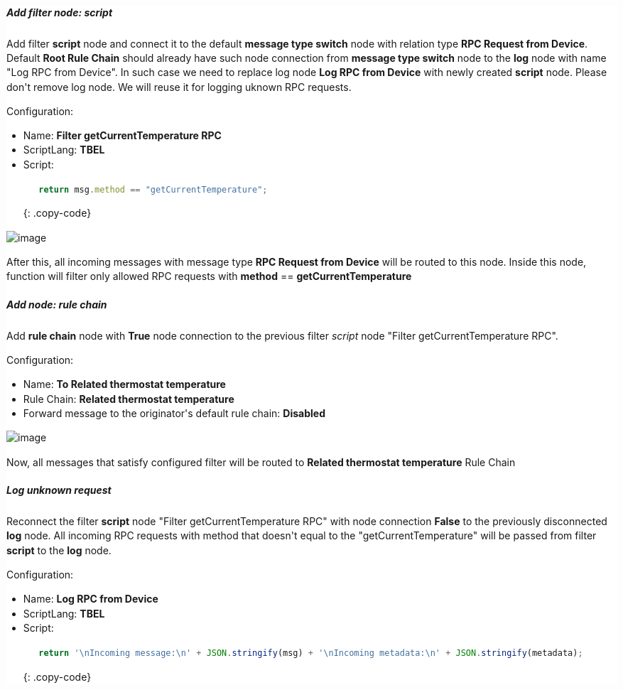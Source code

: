 ##### Add filter node: script 
Add filter **script** node and connect it to the default **message type switch** node with relation type **RPC Request from Device**. 
Default **Root Rule Chain** should already have such node connection from **message type switch** node to the **log** node with name "Log RPC from Device". 
In such case we need to replace log node **Log RPC from Device** with newly created **script** node. 
Please don't remove log node. We will reuse it for logging uknown RPC requests.

Configuration:

- Name: **Filter getCurrentTemperature RPC**
- ScriptLang: **TBEL**
- Script:
  ```javascript 
     return msg.method == "getCurrentTemperature";
  ```
  {: .copy-code}

![image](/images/user-guide/rule-engine-2-0/tutorials/rpc-reply/filter-rpc-request.png)

After this, all incoming messages with message type **RPC Request from Device** will be routed to this node. 
Inside this node, function will filter only allowed RPC requests with **method** == **getCurrentTemperature**

##### Add node: rule chain
Add **rule chain** node with **True** node connection to the previous filter *script* node "Filter getCurrentTemperature RPC".

Configuration:

- Name: **To Related thermostat temperature**
- Rule Chain: **Related thermostat temperature**
- Forward message to the originator's default rule chain: **Disabled**

![image](/images/user-guide/rule-engine-2-0/tutorials/rpc-reply/add-rule-chain-node.png)

Now, all messages that satisfy configured filter will be routed to **Related thermostat temperature** Rule Chain

##### Log unknown request
Reconnect the filter **script** node "Filter getCurrentTemperature RPC" with node connection **False** to the previously disconnected **log** node. 
All incoming RPC requests with method that doesn't equal to the "getCurrentTemperature" will be passed from filter **script** to the **log** node.

Configuration:

- Name: **Log RPC from Device**
- ScriptLang: **TBEL**
- Script:
  ```javascript 
     return '\nIncoming message:\n' + JSON.stringify(msg) + '\nIncoming metadata:\n' + JSON.stringify(metadata);
  ```
  {: .copy-code}
